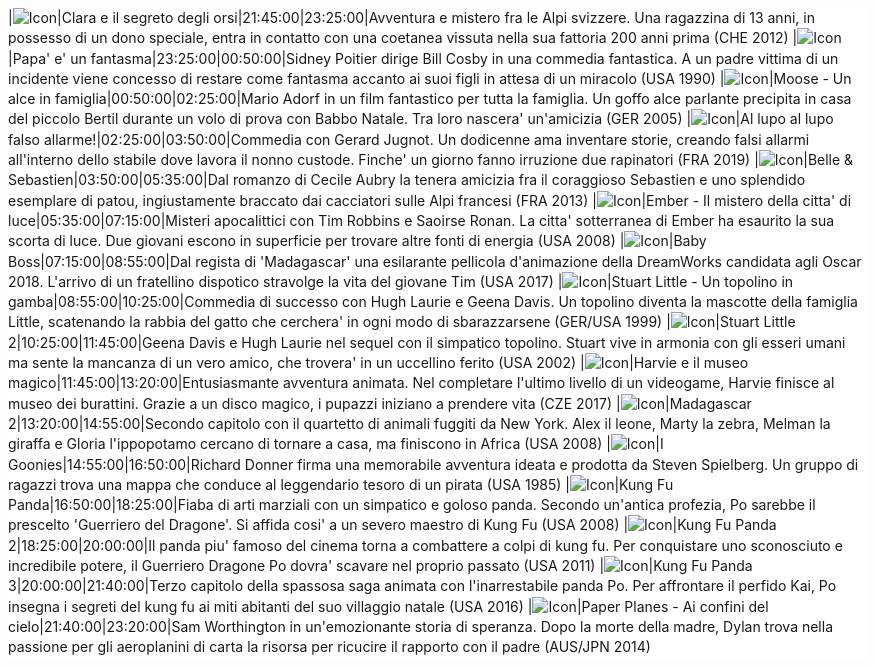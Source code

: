 |![Icon](https://guidatv.sky.it/uuid/2a5c6144-64c5-45b0-a662-df0ca82b64b8/cover?md5ChecksumParam=99f24d89db20569bacde8e687efe959a)|Clara e il segreto degli orsi|21:45:00|23:25:00|Avventura e mistero fra le Alpi svizzere. Una ragazzina di 13 anni, in possesso di un dono speciale, entra in contatto con una coetanea vissuta nella sua fattoria 200 anni prima (CHE 2012)
|![Icon](https://guidatv.sky.it/uuid/e066f890-fe71-440e-9e78-175888cf10a3/cover?md5ChecksumParam=8e24b8d4167c2829a00ace08a31c1836)|Papa&#039; e&#039; un fantasma|23:25:00|00:50:00|Sidney Poitier dirige Bill Cosby in una commedia fantastica. A un padre vittima di un incidente viene concesso di restare come fantasma accanto ai suoi figli in attesa di un miracolo (USA 1990)
|![Icon](https://guidatv.sky.it/uuid/ab761d23-2e0d-4222-a91c-48d491778c56/cover?md5ChecksumParam=ea7aa9fc23b318779f6868373c970514)|Moose - Un alce in famiglia|00:50:00|02:25:00|Mario Adorf in un film fantastico per tutta la famiglia. Un goffo alce parlante precipita in casa del piccolo Bertil durante un volo di prova con Babbo Natale. Tra loro nascera&#039; un&#039;amicizia (GER 2005)
|![Icon](https://guidatv.sky.it/uuid/fcb77434-5329-4dcc-a596-d960e0ba94c2/cover?md5ChecksumParam=3c068dc930c7b4d8495d43a8d864a53d)|Al lupo al lupo falso allarme!|02:25:00|03:50:00|Commedia con Gerard Jugnot. Un dodicenne ama inventare storie, creando falsi allarmi all&#039;interno dello stabile dove lavora il nonno custode. Finche&#039; un giorno fanno irruzione due rapinatori (FRA 2019)
|![Icon](https://guidatv.sky.it/uuid/1d7031a3-d7c7-44dc-80c7-fe967d4c2318/cover?md5ChecksumParam=d2293bcd450baa43026ca63742e6f7c6)|Belle &amp; Sebastien|03:50:00|05:35:00|Dal romanzo di Cecile Aubry la tenera amicizia fra il coraggioso Sebastien e uno splendido esemplare di patou, ingiustamente braccato dai cacciatori sulle Alpi francesi (FRA 2013)
|![Icon](https://guidatv.sky.it/uuid/30e8a67a-aa64-4668-95f6-65ef09a0ce16/cover?md5ChecksumParam=3677268a6b0514b87ff8e3f96ef2029d)|Ember - Il mistero della citta&#039; di luce|05:35:00|07:15:00|Misteri apocalittici con Tim Robbins e Saoirse Ronan. La citta&#039; sotterranea di Ember ha esaurito la sua scorta di luce. Due giovani escono in superficie per trovare altre fonti di energia (USA 2008)
|![Icon](https://guidatv.sky.it/uuid/2488bf8b-6cc0-4f97-9a79-e2f458458ed6/cover?md5ChecksumParam=162ee7cb7f1bc02a9d1be974df0d7939)|Baby Boss|07:15:00|08:55:00|Dal regista di &#039;Madagascar&#039; una esilarante pellicola d&#039;animazione della DreamWorks candidata agli Oscar 2018. L&#039;arrivo di un fratellino dispotico stravolge la vita del giovane Tim (USA 2017)
|![Icon](https://guidatv.sky.it/uuid/92831835-097b-408d-b647-7eba432f25bf/cover?md5ChecksumParam=79eebd33fda6ee0098968e5310704518)|Stuart Little - Un topolino in gamba|08:55:00|10:25:00|Commedia di successo con Hugh Laurie e Geena Davis. Un topolino diventa la mascotte della famiglia Little, scatenando la rabbia del gatto che cerchera&#039; in ogni modo di sbarazzarsene (GER/USA 1999)
|![Icon](https://guidatv.sky.it/uuid/f639a647-0654-4b01-b169-f4fc133f6b10/cover?md5ChecksumParam=c11f88c3680b64b4937903049fa51def)|Stuart Little 2|10:25:00|11:45:00|Geena Davis e Hugh Laurie nel sequel con il simpatico topolino. Stuart vive in armonia con gli esseri umani ma sente la mancanza di un vero amico, che trovera&#039; in un uccellino ferito (USA 2002)
|![Icon](https://guidatv.sky.it/uuid/3f8bbc49-b832-4a07-996c-852076aa9969/cover?md5ChecksumParam=50d8f7072778f5b4e7d58c5eca220772)|Harvie e il museo magico|11:45:00|13:20:00|Entusiasmante avventura animata. Nel completare l&#039;ultimo livello di un videogame, Harvie finisce al museo dei burattini. Grazie a un disco magico, i pupazzi iniziano a prendere vita (CZE 2017)
|![Icon](https://guidatv.sky.it/uuid/902961d8-bd15-462a-9952-56c6abfe96b0/cover?md5ChecksumParam=9fe7774bf3beb27b3fdbf8b45a082a99)|Madagascar 2|13:20:00|14:55:00|Secondo capitolo con il quartetto di animali fuggiti da New York. Alex il leone, Marty la zebra, Melman la giraffa e Gloria l&#039;ippopotamo cercano di tornare a casa, ma finiscono in Africa (USA 2008)
|![Icon](https://guidatv.sky.it/uuid/2fa46eeb-16f2-4827-bada-1f509b566203/cover?md5ChecksumParam=a90b673065da932e57360b53175e8302)|I Goonies|14:55:00|16:50:00|Richard Donner firma una memorabile avventura ideata e prodotta da Steven Spielberg. Un gruppo di ragazzi trova una mappa che conduce al leggendario tesoro di un pirata (USA 1985)
|![Icon](https://guidatv.sky.it/uuid/25af6fe8-0d2d-4173-8811-82389864e1da/cover?md5ChecksumParam=0018012baa2016a0bd7cddeadcb07935)|Kung Fu Panda|16:50:00|18:25:00|Fiaba di arti marziali con un simpatico e goloso panda. Secondo un&#039;antica profezia, Po sarebbe il prescelto &#039;Guerriero del Dragone&#039;. Si affida cosi&#039; a un severo maestro di Kung Fu (USA 2008)
|![Icon](https://guidatv.sky.it/uuid/6971523c-a34a-4370-bc02-f0ef9bdd9a5f/cover?md5ChecksumParam=806e316f9a1aa0a70d3362848c395030)|Kung Fu Panda 2|18:25:00|20:00:00|Il panda piu&#039; famoso del cinema torna a combattere a colpi di kung fu. Per conquistare uno sconosciuto e incredibile potere, il Guerriero Dragone Po dovra&#039; scavare nel proprio passato (USA 2011)
|![Icon](https://guidatv.sky.it/uuid/92877298-9fcb-42f4-b3ed-0c68d4fc71aa/cover?md5ChecksumParam=089de8a3e4eaf8443c36a32d567756df)|Kung Fu Panda 3|20:00:00|21:40:00|Terzo capitolo della spassosa saga animata con l&#039;inarrestabile panda Po. Per affrontare il perfido Kai, Po insegna i segreti del kung fu ai miti abitanti del suo villaggio natale (USA 2016)
|![Icon](https://guidatv.sky.it/uuid/0f19a7ca-c9f4-4c86-9bb3-80116e38cee2/cover?md5ChecksumParam=f674ff2340eb370210b16cd461592ea0)|Paper Planes - Ai confini del cielo|21:40:00|23:20:00|Sam Worthington in un&#039;emozionante storia di speranza. Dopo la morte della madre, Dylan trova nella passione per gli aeroplanini di carta la risorsa per ricucire il rapporto con il padre (AUS/JPN 2014)